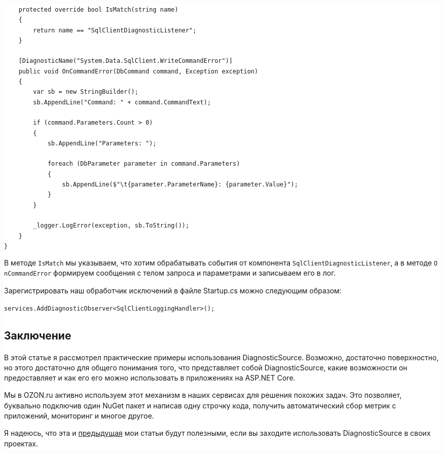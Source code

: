         protected override bool IsMatch(string name)
        {
            return name == "SqlClientDiagnosticListener";
        }
    
        [DiagnosticName("System.Data.SqlClient.WriteCommandError")]
        public void OnCommandError(DbCommand command, Exception exception)
        {
            var sb = new StringBuilder();
            sb.AppendLine("Command: " + command.CommandText);
    
            if (command.Parameters.Count > 0)
            {
                sb.AppendLine("Parameters: ");
    
                foreach (DbParameter parameter in command.Parameters)
                {
                    sb.AppendLine($"\t{parameter.ParameterName}: {parameter.Value}");
                }
            }
    
            _logger.LogError(exception, sb.ToString());
        }
    }

В методе `IsMatch` мы указываем, что хотим обрабатывать события от компонента `SqlClientDiagnosticListener`, а в методе `OnCommandError` формируем сообщения с телом запроса и параметрами и записываем его в лог.

Зарегистрировать наш обработчик исключений в файле Startup.cs можно следующим образом:

  

    services.AddDiagnosticObserver<SqlClientLoggingHandler>();

  

## Заключение

В этой статье я рассмотрел практические примеры использования DiagnosticSource. Возможно, достаточно поверхностно, но этого достаточно для общего понимания того, что представляет собой DiagnosticSource, какие возможности он предоставляет и как его его можно использовать в приложениях на ASP.NET Core.

Мы в OZON.ru активно используем этот механизм в наших сервисах для решения похожих задач. Это позволяет, буквально подключив один NuGet пакет и написав одну строчку кода, получить автоматический сбор метрик с приложений, мониторинг и многое другое.

Я надеюсь, что эта и [предыдущая](https://habr.com/ru/company/ozontech/blog/435896/) мои статьи будут полезными, если вы заходите использовать DiagnosticSource в своих проектах.